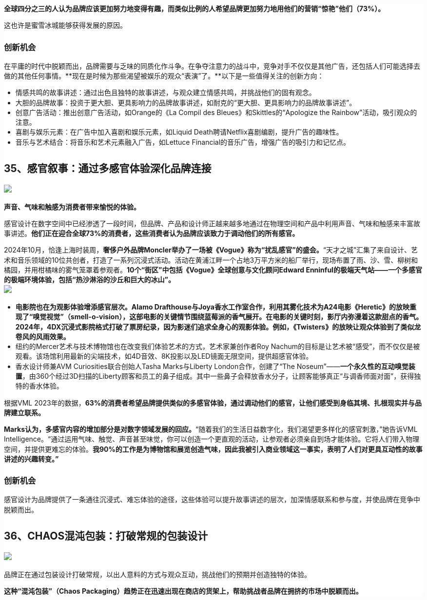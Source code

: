 **全球四分之三的人认为品牌应该更加努力地变得有趣，而类似比例的人希望品牌更加努力地用他们的营销“惊艳”他们（73%）。**

这也许是蜜雪冰城能够获得发展的原因。

### 创新机会

在平庸的时代中脱颖而出，品牌需要与乏味的同质化作斗争。在争夺注意力的战斗中，竞争对手不仅仅是其他广告，还包括人们可能选择去做的其他任何事情。**现在是时候为那些渴望被娱乐的观众“表演”了。**以下是一些值得关注的创新方向：

*   情感共鸣的故事讲述：通过出色且独特的故事讲述，与观众建立情感共鸣，并挑战他们的固有观念。
*   大胆的品牌故事：投资于更大胆、更具影响力的品牌故事讲述，如耐克的“更大胆、更具影响力的品牌故事讲述”。
*   创意广告活动：推出创意广告活动，如Orange的《La Compil des Bleues》和Skittles的“Apologize the Rainbow”活动，吸引观众的注意。
*   喜剧与娱乐元素：在广告中加入喜剧和娱乐元素，如Liquid Death聘请Netflix喜剧编剧，提升广告的趣味性。
*   音乐与艺术结合：将音乐和艺术元素融入广告，如Lettuce Financial的音乐广告，增强广告的吸引力和记忆点。

## 35、感官叙事：通过多感官体验深化品牌连接

![](https://image.woshipm.com/2025/02/09/fb975930-e6bf-11ef-b250-00163e09d72f.jpg)

**声音、气味和触感为消费者带来愉悦的体验。**

感官设计在数字空间中已经渗透了一段时间，但品牌、产品和设计师正越来越多地通过在物理空间和产品中利用声音、气味和触感来丰富故事讲述。**他们正在迎合全球73%的消费者，这些消费者认为品牌应该致力于调动他们的所有感官。**

2024年10月，恰逢上海时装周，**奢侈户外品牌Moncler举办了一场被《Vogue》称为“扰乱感官”的盛会。**“天才之城”汇集了来自设计、艺术和音乐领域的10位共创者，打造了一系列沉浸式活动。活动在黄浦江畔一个占地3万平方米的船厂举行，现场布置了雨、沙、雪、柳树和橘园，并用柑橘味的雾气笼罩着参观者。**10个“街区”中包括《Vogue》全球创意与文化顾问Edward Enninful的极端天气站——一个多感官的极端环境体验，包括“热沙淋浴的沙丘和巨大的冰山”。**  
![](https://image.woshipm.com/2025/02/09/ffcd282c-e6bf-11ef-a93a-00163e09d72f.jpg)

*   **电影院也在为观影体验增添感官层次。**Alamo Drafthouse与Joya香水工作室合作，利用其雾化技术为A24电影《Heretic》的放映重现了“嗅觉视觉”（smell-o-vision），这部电影的关键情节围绕蓝莓派的香气展开。在电影的关键时刻，影厅内弥漫着这款甜点的香气。2024年，4DX沉浸式影院格式打破了票房纪录，因为影迷们追求全身心的观影体验。例如，**《Twisters》的放映让观众体验到了类似龙卷风的风雨效果。**
*   纽约的Mercer艺术与技术博物馆也在改变我们体验艺术的方式，艺术家兼创作者Roy Nachum的目标是让艺术被“感受”，而不仅仅是被观看。该场馆利用最新的尖端技术，如4D音效、8K投影以及LED镜面无限空间，提供超感官体验。
*   香水设计师兼AVM Curiosities联合创始人Tasha Marks与Liberty London合作，创建了“The Noseum”——**一个永久性的互动嗅觉装置**，由360个经过3D扫描的Liberty顾客和员工的鼻子组成。其中一些鼻子会释放香水分子，让顾客能够真正“与调香师面对面”，获得独特的香水体验。

根据VML 2023年的数据，**63%的消费者希望品牌提供类似的多感官体验，通过调动他们的感官，让他们感受到身临其境、扎根现实并与品牌建立联系。**

**Marks认为，多感官内容的增加部分是对数字领域发展的回应。**“随着我们的生活日益数字化，我们渴望更多样化的感官刺激，”她告诉VML Intelligence。“通过运用气味、触觉、声音甚至味觉，你可以创造一个更直观的活动，让参观者必须亲自到场才能体验。它将人们带入物理空间，并提供更难忘的体验。**我90%的工作是为博物馆和展览创造气味，因此我被引入商业领域这一事实，表明了人们对更具互动性的故事讲述的兴趣转变。”**

### 创新机会

感官设计为品牌提供了一条通往沉浸式、难忘体验的途径，这些体验可以提升故事讲述的层次，加深情感联系和参与度，并使品牌在竞争中脱颖而出。

## 36、CHAOS混沌包装：打破常规的包装设计

![](https://image.woshipm.com/2025/02/09/09ace224-e6c0-11ef-ac1c-00163e09d72f.jpg)

品牌正在通过包装设计打破常规，以出人意料的方式与观众互动，挑战他们的预期并创造独特的体验。

**这种“混沌包装”（Chaos Packaging）趋势正在迅速出现在商店的货架上，帮助挑战者品牌在拥挤的市场中脱颖而出。**
